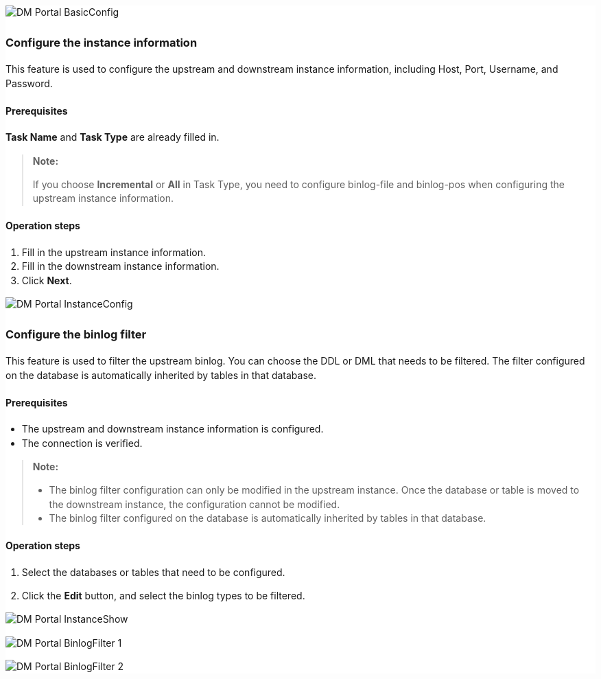 ![DM Portal BasicConfig](https://download.pingcap.com/images/tidb-data-migration/en/dm-portal-basicconfig-en.png)

### Configure the instance information

This feature is used to configure the upstream and downstream instance information, including Host, Port, Username, and Password.

#### Prerequisites

**Task Name** and **Task Type** are already filled in.

> **Note:**
>
> If you choose **Incremental** or **All** in Task Type, you need to configure binlog-file and binlog-pos when configuring the upstream instance information.

#### Operation steps

1. Fill in the upstream instance information.
2. Fill in the downstream instance information.
3. Click **Next**.

![DM Portal InstanceConfig](https://download.pingcap.com/images/tidb-data-migration/en/dm-portal-instanceconfig-en.png)

### Configure the binlog filter

This feature is used to filter the upstream binlog. You can choose the DDL or DML that needs to be filtered. The filter configured on the database is automatically inherited by tables in that database.

#### Prerequisites

- The upstream and downstream instance information is configured.
- The connection is verified.

> **Note:**
>
> - The binlog filter configuration can only be modified in the upstream instance. Once the database or table is moved to the downstream instance, the configuration cannot be modified.
> - The binlog filter configured on the database is automatically inherited by tables in that database.

#### Operation steps

1. Select the databases or tables that need to be configured.

2. Click the **Edit** button, and select the binlog types to be filtered.

![DM Portal InstanceShow](https://download.pingcap.com/images/tidb-data-migration/en/dm-portal-instanceshow-en.png)

![DM Portal BinlogFilter 1](https://download.pingcap.com/images/tidb-data-migration/en/dm-portal-binlogfilter-1-en.png)

![DM Portal BinlogFilter 2](https://download.pingcap.com/images/tidb-data-migration/en/dm-portal-binlogfilter-2-en.png)
